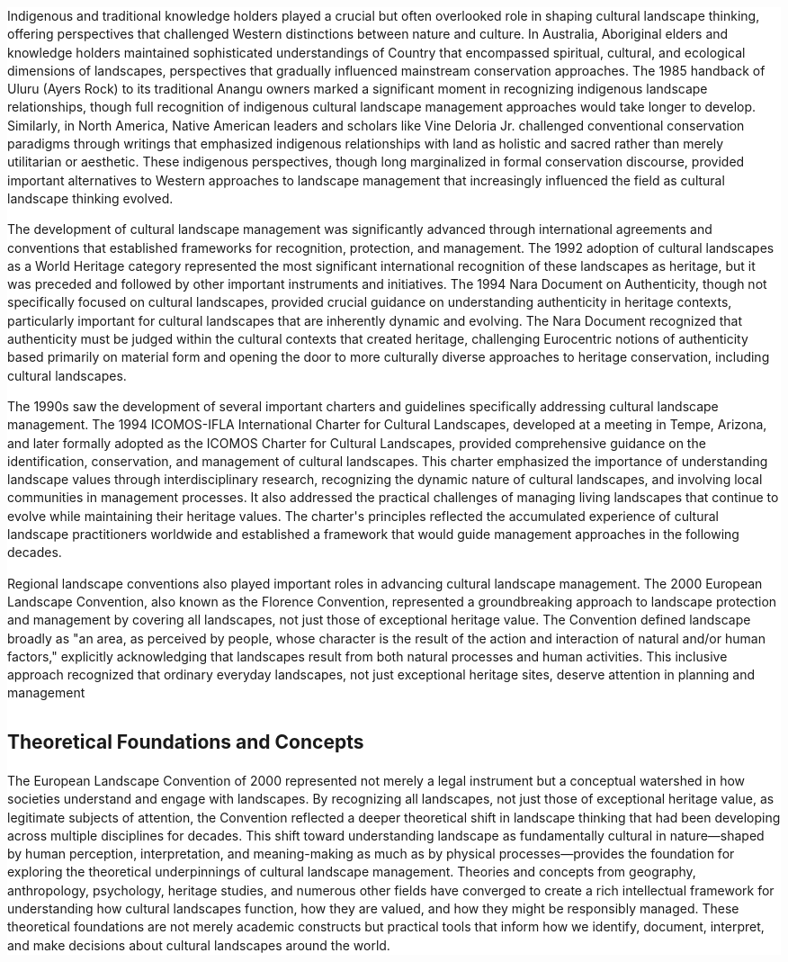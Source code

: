 Indigenous and traditional knowledge holders played a crucial but often overlooked role in shaping cultural landscape thinking, offering perspectives that challenged Western distinctions between nature and culture. In Australia, Aboriginal elders and knowledge holders maintained sophisticated understandings of Country that encompassed spiritual, cultural, and ecological dimensions of landscapes, perspectives that gradually influenced mainstream conservation approaches. The 1985 handback of Uluru (Ayers Rock) to its traditional Anangu owners marked a significant moment in recognizing indigenous landscape relationships, though full recognition of indigenous cultural landscape management approaches would take longer to develop. Similarly, in North America, Native American leaders and scholars like Vine Deloria Jr. challenged conventional conservation paradigms through writings that emphasized indigenous relationships with land as holistic and sacred rather than merely utilitarian or aesthetic. These indigenous perspectives, though long marginalized in formal conservation discourse, provided important alternatives to Western approaches to landscape management that increasingly influenced the field as cultural landscape thinking evolved.

The development of cultural landscape management was significantly advanced through international agreements and conventions that established frameworks for recognition, protection, and management. The 1992 adoption of cultural landscapes as a World Heritage category represented the most significant international recognition of these landscapes as heritage, but it was preceded and followed by other important instruments and initiatives. The 1994 Nara Document on Authenticity, though not specifically focused on cultural landscapes, provided crucial guidance on understanding authenticity in heritage contexts, particularly important for cultural landscapes that are inherently dynamic and evolving. The Nara Document recognized that authenticity must be judged within the cultural contexts that created heritage, challenging Eurocentric notions of authenticity based primarily on material form and opening the door to more culturally diverse approaches to heritage conservation, including cultural landscapes.

The 1990s saw the development of several important charters and guidelines specifically addressing cultural landscape management. The 1994 ICOMOS-IFLA International Charter for Cultural Landscapes, developed at a meeting in Tempe, Arizona, and later formally adopted as the ICOMOS Charter for Cultural Landscapes, provided comprehensive guidance on the identification, conservation, and management of cultural landscapes. This charter emphasized the importance of understanding landscape values through interdisciplinary research, recognizing the dynamic nature of cultural landscapes, and involving local communities in management processes. It also addressed the practical challenges of managing living landscapes that continue to evolve while maintaining their heritage values. The charter's principles reflected the accumulated experience of cultural landscape practitioners worldwide and established a framework that would guide management approaches in the following decades.

Regional landscape conventions also played important roles in advancing cultural landscape management. The 2000 European Landscape Convention, also known as the Florence Convention, represented a groundbreaking approach to landscape protection and management by covering all landscapes, not just those of exceptional heritage value. The Convention defined landscape broadly as "an area, as perceived by people, whose character is the result of the action and interaction of natural and/or human factors," explicitly acknowledging that landscapes result from both natural processes and human activities. This inclusive approach recognized that ordinary everyday landscapes, not just exceptional heritage sites, deserve attention in planning and management

## Theoretical Foundations and Concepts

The European Landscape Convention of 2000 represented not merely a legal instrument but a conceptual watershed in how societies understand and engage with landscapes. By recognizing all landscapes, not just those of exceptional heritage value, as legitimate subjects of attention, the Convention reflected a deeper theoretical shift in landscape thinking that had been developing across multiple disciplines for decades. This shift toward understanding landscape as fundamentally cultural in nature—shaped by human perception, interpretation, and meaning-making as much as by physical processes—provides the foundation for exploring the theoretical underpinnings of cultural landscape management. Theories and concepts from geography, anthropology, psychology, heritage studies, and numerous other fields have converged to create a rich intellectual framework for understanding how cultural landscapes function, how they are valued, and how they might be responsibly managed. These theoretical foundations are not merely academic constructs but practical tools that inform how we identify, document, interpret, and make decisions about cultural landscapes around the world.
